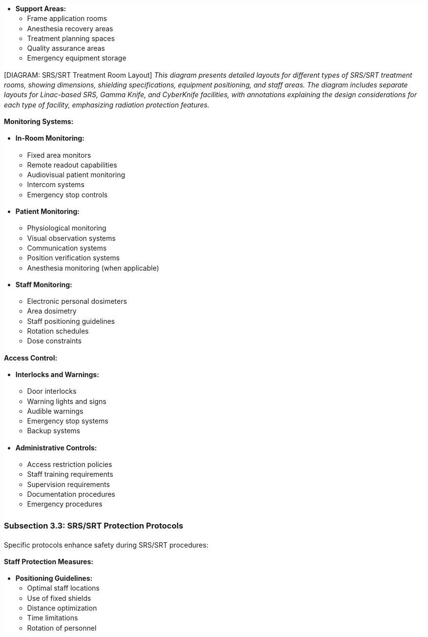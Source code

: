 - **Support Areas:**
  - Frame application rooms
  - Anesthesia recovery areas
  - Treatment planning spaces
  - Quality assurance areas
  - Emergency equipment storage

[DIAGRAM: SRS/SRT Treatment Room Layout]
*This diagram presents detailed layouts for different types of SRS/SRT treatment rooms, showing dimensions, shielding specifications, equipment positioning, and staff areas. The diagram includes separate layouts for Linac-based SRS, Gamma Knife, and CyberKnife facilities, with annotations explaining the design considerations for each type of facility, emphasizing radiation protection features.*

**Monitoring Systems:**
- **In-Room Monitoring:**
  - Fixed area monitors
  - Remote readout capabilities
  - Audiovisual patient monitoring
  - Intercom systems
  - Emergency stop controls

- **Patient Monitoring:**
  - Physiological monitoring
  - Visual observation systems
  - Communication systems
  - Position verification systems
  - Anesthesia monitoring (when applicable)

- **Staff Monitoring:**
  - Electronic personal dosimeters
  - Area dosimetry
  - Staff positioning guidelines
  - Rotation schedules
  - Dose constraints

**Access Control:**
- **Interlocks and Warnings:**
  - Door interlocks
  - Warning lights and signs
  - Audible warnings
  - Emergency stop systems
  - Backup systems

- **Administrative Controls:**
  - Access restriction policies
  - Staff training requirements
  - Supervision requirements
  - Documentation procedures
  - Emergency procedures

### Subsection 3.3: SRS/SRT Protection Protocols
Specific protocols enhance safety during SRS/SRT procedures:

**Staff Protection Measures:**
- **Positioning Guidelines:**
  - Optimal staff locations
  - Use of fixed shields
  - Distance optimization
  - Time limitations
  - Rotation of personnel
